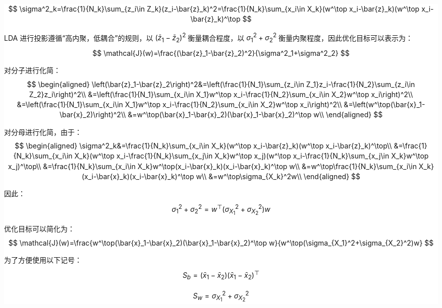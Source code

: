 $$
\sigma^2_k=\frac{1}{N_k}\sum_{z_i\in Z_k}(z_i-\bar{z}_k)^2=\frac{1}{N_k}\sum_{x_i\in X_k}(w^\top x_i-\bar{z}_k)(w^\top x_i-\bar{z}_k)^\top
$$

LDA 进行投影遵循“高内聚，低耦合”的规则，以 $(\bar{z}_1-\bar{z}_2)^2$ 衡量耦合程度，以 $\sigma^2_1+\sigma^2_2$ 衡量内聚程度，因此优化目标可以表示为：
$$
\mathcal{J}(w)=\frac{(\bar{z}_1-\bar{z}_2)^2}{\sigma^2_1+\sigma^2_2}
$$

对分子进行化简：
$$
\begin{aligned}
    \left(\bar{z}_1-\bar{z}_2\right)^2&=\left(\frac{1}{N_1}\sum_{z_i\in Z_1}z_i-\frac{1}{N_2}\sum_{z_i\in Z_2}z_i\right)^2\\
    &=\left(\frac{1}{N_1}\sum_{x_i\in X_1}w^\top x_i-\frac{1}{N_2}\sum_{x_i\in X_2}w^\top x_i\right)^2\\
    &=\left(\frac{1}{N_1}\sum_{x_i\in X_1}w^\top x_i-\frac{1}{N_2}\sum_{x_i\in X_2}w^\top x_i\right)^2\\
    &=\left(w^\top(\bar{x}_1-\bar{x}_2)\right)^2\\
    &=w^\top(\bar{x}_1-\bar{x}_2)(\bar{x}_1-\bar{x}_2)^\top w\\
\end{aligned}
$$

对分母进行化简，由于：
$$
\begin{aligned}
    \sigma^2_k&=\frac{1}{N_k}\sum_{x_i\in X_k}(w^\top x_i-\bar{z}_k)(w^\top x_i-\bar{z}_k)^\top\\
    &=\frac{1}{N_k}\sum_{x_i\in X_k}(w^\top x_i-\frac{1}{N_k}\sum_{x_j\in X_k}w^\top x_j)(w^\top x_i-\frac{1}{N_k}\sum_{x_j\in X_k}w^\top x_j)^\top\\
    &=\frac{1}{N_k}\sum_{x_i\in X_k}w^\top(x_i-\bar{x}_k)(x_i-\bar{x}_k)^\top w\\
    &=w^\top\frac{1}{N_k}\sum_{x_i\in X_k}(x_i-\bar{x}_k)(x_i-\bar{x}_k)^\top w\\
    &=w^\top\sigma_{X_k}^2w\\
\end{aligned}
$$

因此：
$$
\sigma^2_1+\sigma^2_2=w^\top(\sigma_{X_1}^2+\sigma_{X_2}^2)w
$$

优化目标可以简化为：
$$
\mathcal{J}(w)=\frac{w^\top(\bar{x}_1-\bar{x}_2)(\bar{x}_1-\bar{x}_2)^\top w}{w^\top(\sigma_{X_1}^2+\sigma_{X_2}^2)w}
$$

为了方便使用以下记号：
$$
S_b=(\bar{x}_1-\bar{x}_2)(\bar{x}_1-\bar{x}_2)^\top
$$

$$
S_w=\sigma_{X_1}^2+\sigma_{X_2}^2
$$
